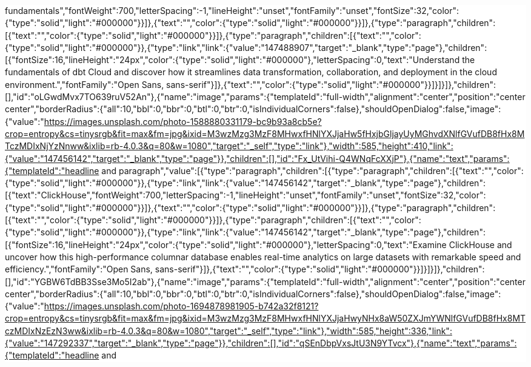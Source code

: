 fundamentals","fontWeight":700,"letterSpacing":-1,"lineHeight":"unset","fontFamily":"unset","fontSize":32,"color":{"type":"solid","light":"#000000"}}]},{"text":"","color":{"type":"solid","light":"#000000"}}]},{"type":"paragraph","children":[{"text":"","color":{"type":"solid","light":"#000000"}}]},{"type":"paragraph","children":[{"text":"","color":{"type":"solid","light":"#000000"}},{"type":"link","link":{"value":"147488907","target":"_blank","type":"page"},"children":[{"fontSize":16,"lineHeight":"24px","color":{"type":"solid","light":"#000000"},"letterSpacing":0,"text":"Understand the fundamentals of dbt Cloud and discover how it streamlines data transformation, collaboration, and deployment in the cloud environment.","fontFamily":"Open Sans, sans-serif"}]},{"text":"","color":{"type":"solid","light":"#000000"}}]}]}]},"children":[],"id":"oLGwdMvx7TO639ruV52An"},{"name":"image","params":{"templateId":"full-width","alignment":"center","position":"center center","borderRadius":{"all":10,"bbl":0,"bbr":0,"btl":0,"btr":0,"isIndividualCorners":false},"shouldOpenDialog":false,"image":{"value":"https://images.unsplash.com/photo-1588880331179-bc9b93a8cb5e?crop=entropy&cs=tinysrgb&fit=max&fm=jpg&ixid=M3wzMzg3MzF8MHwxfHNlYXJjaHw5fHxjbGljayUyMGhvdXNlfGVufDB8fHx8MTczMDIxNjYzNnww&ixlib=rb-4.0.3&q=80&w=1080","target":"_self","type":"link"},"width":585,"height":410,"link":{"value":"147456142","target":"_blank","type":"page"}},"children":[],"id":"Fx_UtVihi-Q4WNqFcXXjP"},{"name":"text","params":{"templateId":"headline and paragraph","value":[{"type":"paragraph","children":[{"type":"paragraph","children":[{"text":"","color":{"type":"solid","light":"#000000"}},{"type":"link","link":{"value":"147456142","target":"_blank","type":"page"},"children":[{"text":"ClickHouse","fontWeight":700,"letterSpacing":-1,"lineHeight":"unset","fontFamily":"unset","fontSize":32,"color":{"type":"solid","light":"#000000"}}]},{"text":"","color":{"type":"solid","light":"#000000"}}]},{"type":"paragraph","children":[{"text":"","color":{"type":"solid","light":"#000000"}}]},{"type":"paragraph","children":[{"text":"","color":{"type":"solid","light":"#000000"}},{"type":"link","link":{"value":"147456142","target":"_blank","type":"page"},"children":[{"fontSize":16,"lineHeight":"24px","color":{"type":"solid","light":"#000000"},"letterSpacing":0,"text":"Examine ClickHouse and uncover how this high-performance columnar database enables real-time analytics on large datasets with remarkable speed and efficiency.","fontFamily":"Open Sans, sans-serif"}]},{"text":"","color":{"type":"solid","light":"#000000"}}]}]}]},"children":[],"id":"YGBW6TdBB3Sse3Mo5I2ab"},{"name":"image","params":{"templateId":"full-width","alignment":"center","position":"center center","borderRadius":{"all":10,"bbl":0,"bbr":0,"btl":0,"btr":0,"isIndividualCorners":false},"shouldOpenDialog":false,"image":{"value":"https://images.unsplash.com/photo-1694878981905-b742a32f8121?crop=entropy&cs=tinysrgb&fit=max&fm=jpg&ixid=M3wzMzg3MzF8MHwxfHNlYXJjaHwyNHx8aW50ZXJmYWNlfGVufDB8fHx8MTczMDIxNzEzN3ww&ixlib=rb-4.0.3&q=80&w=1080","target":"_self","type":"link"},"width":585,"height":336,"link":{"value":"147292337","target":"_blank","type":"page"}},"children":[],"id":"qSEnDbpVxsJtU3N9YTvcx"},{"name":"text","params":{"templateId":"headline and
